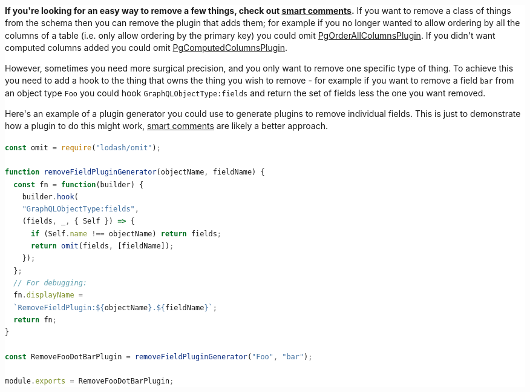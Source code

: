**If you're looking for an easy way to remove a few things, check out [smart
comments](/postgraphile/smart-comments/).**
If you want to remove a class of things from the schema then you can remove
the plugin that adds them; for example if you no longer wanted to allow
ordering by all the columns of a table (i.e. only allow ordering by the primary
key) you could omit
[PgOrderAllColumnsPlugin](https://github.com/graphile/graphile-build/blob/master/packages/graphile-build-pg/src/plugins/PgOrderAllColumnsPlugin.js).
If you didn't want computed columns added you could omit
[PgComputedColumnsPlugin](https://github.com/graphile/graphile-build/blob/master/packages/graphile-build-pg/src/plugins/PgComputedColumnsPlugin.js).

However, sometimes you need more surgical precision, and you only want to
remove one specific type of thing. To achieve this you need to add a hook to the
thing that owns the thing you wish to remove - for example if you
want to remove a field `bar` from an object type `Foo` you could hook
`GraphQLObjectType:fields` and return the set of fields less the one you want
removed. 

Here's an example of a plugin generator you could use to generate plugins to
remove individual fields. This is just to demonstrate how a plugin to do this
might work, [smart comments](/postgraphile/smart-comments/) are likely a better
approach.

```js
const omit = require("lodash/omit");

function removeFieldPluginGenerator(objectName, fieldName) {
  const fn = function(builder) {
    builder.hook(
    "GraphQLObjectType:fields",
    (fields, _, { Self }) => {
      if (Self.name !== objectName) return fields;
      return omit(fields, [fieldName]);
    });
  };
  // For debugging:
  fn.displayName =
  `RemoveFieldPlugin:${objectName}.${fieldName}`;
  return fn;
}

const RemoveFooDotBarPlugin = removeFieldPluginGenerator("Foo", "bar");

module.exports = RemoveFooDotBarPlugin;
```
